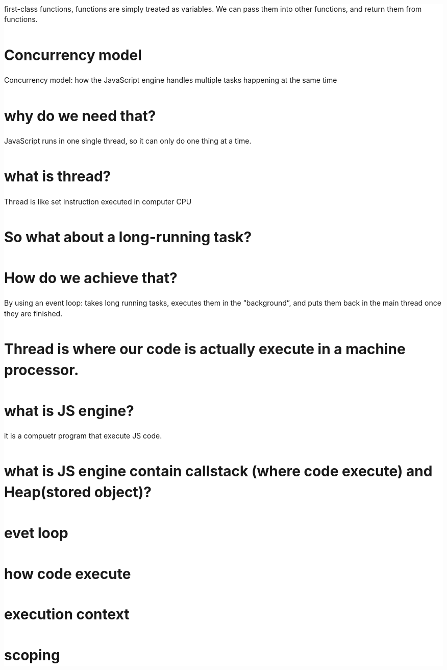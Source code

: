 first-class functions, functions are simply treated
as variables. We can pass them into other functions, and return them
from functions.

# Concurrency model

Concurrency model: how the JavaScript engine handles multiple tasks
happening at the same time

# why do we need that?

JavaScript runs in one single thread, so it can only do one thing at a time.

# what is thread?

Thread is like set instruction executed in computer CPU

# So what about a long-running task?

# How do we achieve that?

By using an event loop: takes long running tasks, executes them in the
“background”, and puts them back in the main thread once they are finished.

# Thread is where our code is actually execute in a machine processor.

# what is JS engine?

it is a compuetr program that execute JS code.

# what is JS engine contain callstack (where code execute) and Heap(stored object)?

# evet loop

# how code execute

# execution context

# scoping
